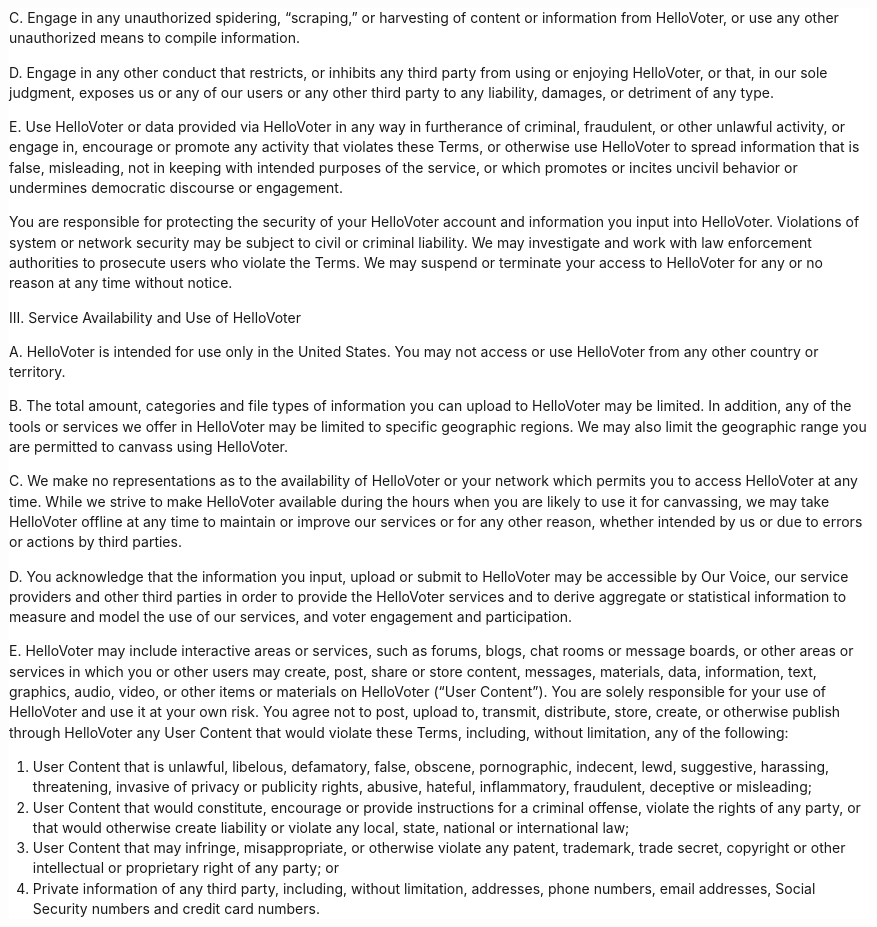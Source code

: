   C. Engage in any unauthorized spidering, “scraping,” or harvesting of content or information from HelloVoter, or use any other unauthorized means to compile information.

  D. Engage in any other conduct that restricts, or inhibits any third party from using or enjoying HelloVoter, or that, in our sole judgment, exposes us or any of our users or any other third party to any liability, damages, or detriment of any type.

  E. Use HelloVoter or data provided via HelloVoter in any way in furtherance of criminal, fraudulent, or other unlawful activity, or engage in, encourage or promote any activity that violates these Terms, or otherwise use HelloVoter to spread information that is false, misleading, not in keeping with intended purposes of the service, or which promotes or incites uncivil behavior or undermines democratic discourse or engagement.

You are responsible for protecting the security of your HelloVoter account and information you input into HelloVoter.  Violations of system or network security may be subject to civil or criminal liability.  We may investigate and work with law enforcement authorities to prosecute users who violate the Terms.  We may suspend or terminate your access to HelloVoter for any or no reason at any time without notice.

III. Service Availability and Use of HelloVoter

  A. HelloVoter is intended for use only in the United States.  You may not access or use HelloVoter from any other country or territory.

  B. The total amount, categories and file types of information you can upload to HelloVoter may be limited.  In addition, any of the tools or services we offer in HelloVoter may be limited to specific geographic regions.  We may also limit the geographic range you are permitted to canvass using HelloVoter.

  C. We make no representations as to the availability of HelloVoter or your network which permits you to access HelloVoter at any time.  While we strive to make HelloVoter available during the hours when you are likely to use it for canvassing, we may take HelloVoter offline at any time to maintain or improve our services or for any other reason, whether intended by us or due to errors or actions by third parties.

  D. You acknowledge that the information you input, upload or submit to HelloVoter may be accessible by Our Voice, our service providers and other third parties in order to provide the HelloVoter services and to derive aggregate or statistical information to measure and model the use of our services, and voter engagement and participation.

  E. HelloVoter may include interactive areas or services, such as forums, blogs, chat rooms or message boards, or other areas or services in which you or other users may create, post, share or store content, messages, materials, data, information, text, graphics, audio, video, or other items or materials on HelloVoter (“User Content”). You are solely responsible for your use of HelloVoter and use it at your own risk. You agree not to post, upload to, transmit, distribute, store, create, or otherwise publish through HelloVoter any User Content that would violate these Terms, including, without limitation, any of the following:

  1. User Content that is unlawful, libelous, defamatory, false, obscene, pornographic, indecent, lewd, suggestive, harassing, threatening, invasive of privacy or publicity rights, abusive, hateful, inflammatory, fraudulent, deceptive or misleading;
  2. User Content that would constitute, encourage or provide instructions for a criminal offense, violate the rights of any party, or that would otherwise create liability or violate any local, state, national or international law;
  3. User Content that may infringe, misappropriate, or otherwise violate any patent, trademark, trade secret, copyright or other intellectual or proprietary right of any party; or
  4. Private information of any third party, including, without limitation, addresses, phone numbers, email addresses, Social Security numbers and credit card numbers.
